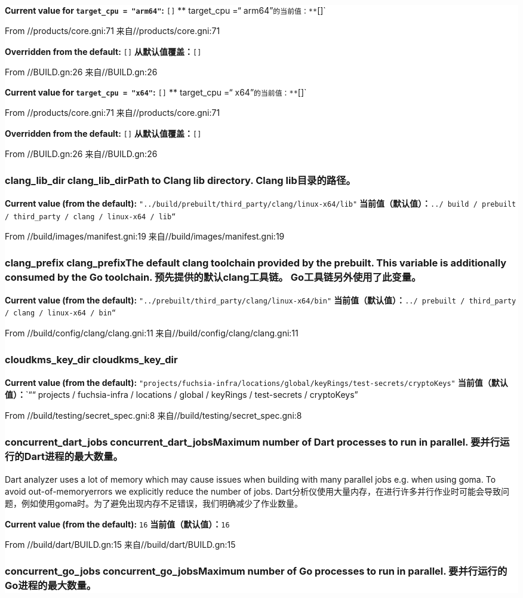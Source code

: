 **Current value for `target_cpu = "arm64"`:** `[]`  ** target_cpu =“ arm64”`的当前值：**`[]`

From //products/core.gni:71  来自//products/core.gni:71

**Overridden from the default:** `[]`  **从默认值覆盖：**`[]`

From //BUILD.gn:26  来自//BUILD.gn:26

**Current value for `target_cpu = "x64"`:** `[]`  ** target_cpu =“ x64”`的当前值：**`[]`

From //products/core.gni:71  来自//products/core.gni:71

**Overridden from the default:** `[]`  **从默认值覆盖：**`[]`

From //BUILD.gn:26  来自//BUILD.gn:26

 
### clang_lib_dir  clang_lib_dirPath to Clang lib directory.  Clang lib目录的路径。

**Current value (from the default):** `"../build/prebuilt/third_party/clang/linux-x64/lib"`  **当前值（默认值）：**`../ build / prebuilt / third_party / clang / linux-x64 / lib“`

From //build/images/manifest.gni:19  来自//build/images/manifest.gni:19

 
### clang_prefix  clang_prefixThe default clang toolchain provided by the prebuilt. This variable is additionally consumed by the Go toolchain. 预先提供的默认clang工具链。 Go工具链另外使用了此变量。

**Current value (from the default):** `"../prebuilt/third_party/clang/linux-x64/bin"`  **当前值（默认值）：**`../ prebuilt / third_party / clang / linux-x64 / bin“`

From //build/config/clang/clang.gni:11  来自//build/config/clang/clang.gni:11

 
### cloudkms_key_dir  cloudkms_key_dir 

**Current value (from the default):** `"projects/fuchsia-infra/locations/global/keyRings/test-secrets/cryptoKeys"`  **当前值（默认值）：**`““ projects / fuchsia-infra / locations / global / keyRings / test-secrets / cryptoKeys”

From //build/testing/secret_spec.gni:8  来自//build/testing/secret_spec.gni:8

 
### concurrent_dart_jobs  concurrent_dart_jobsMaximum number of Dart processes to run in parallel.  要并行运行的Dart进程的最大数量。

Dart analyzer uses a lot of memory which may cause issues when building with many parallel jobs e.g. when using goma. To avoid out-of-memoryerrors we explicitly reduce the number of jobs. Dart分析仪使用大量内存，在进行许多并行作业时可能会导致问题，例如使用goma时。为了避免出现内存不足错误，我们明确减少了作业数量。

**Current value (from the default):** `16`  **当前值（默认值）：**`16`

From //build/dart/BUILD.gn:15  来自//build/dart/BUILD.gn:15

 
### concurrent_go_jobs  concurrent_go_jobsMaximum number of Go processes to run in parallel.  要并行运行的Go进程的最大数量。

